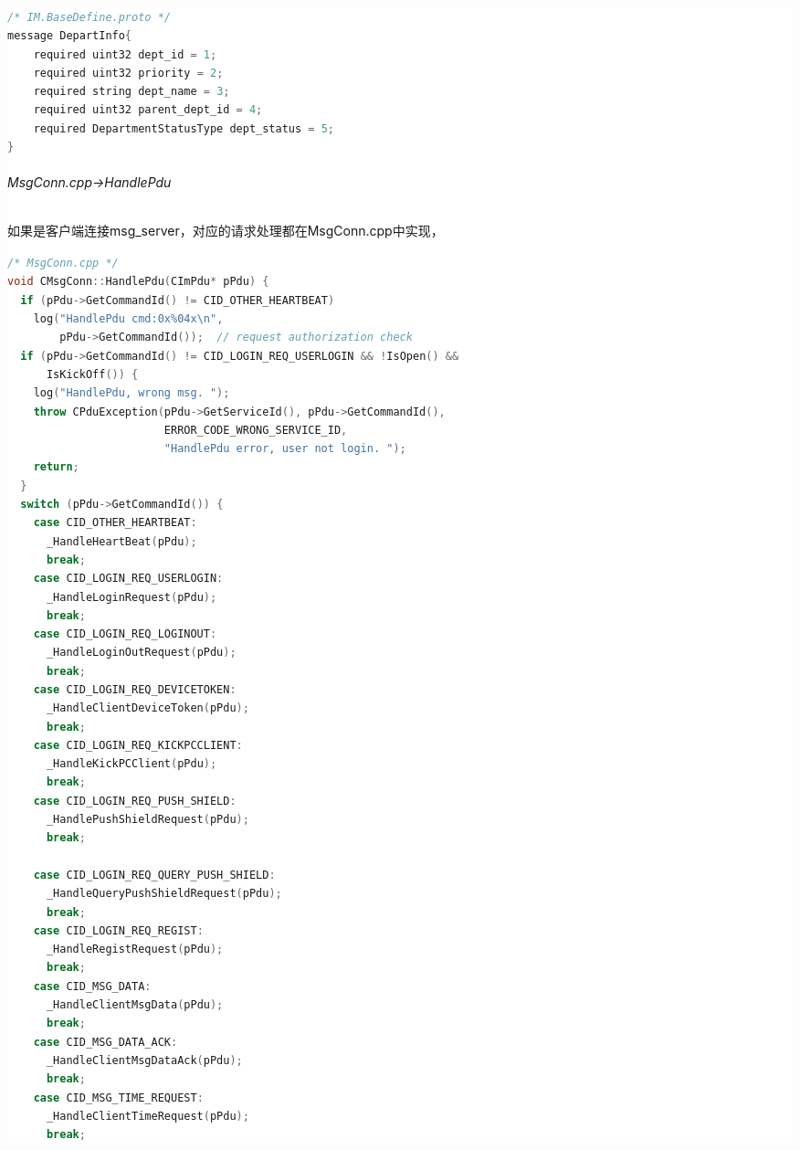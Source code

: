 ```cpp
/* IM.BaseDefine.proto */
message DepartInfo{
	required uint32 dept_id = 1;
	required uint32 priority = 2;
	required string dept_name = 3;
    required uint32 parent_dept_id = 4;
    required DepartmentStatusType dept_status = 5;
}
```



###### MsgConn.cpp->HandlePdu

如果是客户端连接msg_server，对应的请求处理都在MsgConn.cpp中实现，

```cpp
/* MsgConn.cpp */
void CMsgConn::HandlePdu(CImPdu* pPdu) {
  if (pPdu->GetCommandId() != CID_OTHER_HEARTBEAT)
    log("HandlePdu cmd:0x%04x\n",
        pPdu->GetCommandId());  // request authorization check
  if (pPdu->GetCommandId() != CID_LOGIN_REQ_USERLOGIN && !IsOpen() &&
      IsKickOff()) {
    log("HandlePdu, wrong msg. ");
    throw CPduException(pPdu->GetServiceId(), pPdu->GetCommandId(),
                        ERROR_CODE_WRONG_SERVICE_ID,
                        "HandlePdu error, user not login. ");
    return;
  }
  switch (pPdu->GetCommandId()) {
    case CID_OTHER_HEARTBEAT:
      _HandleHeartBeat(pPdu);
      break;
    case CID_LOGIN_REQ_USERLOGIN:
      _HandleLoginRequest(pPdu);
      break;
    case CID_LOGIN_REQ_LOGINOUT:
      _HandleLoginOutRequest(pPdu);
      break;
    case CID_LOGIN_REQ_DEVICETOKEN:
      _HandleClientDeviceToken(pPdu);
      break;
    case CID_LOGIN_REQ_KICKPCCLIENT:
      _HandleKickPCClient(pPdu);
      break;
    case CID_LOGIN_REQ_PUSH_SHIELD:
      _HandlePushShieldRequest(pPdu);
      break;

    case CID_LOGIN_REQ_QUERY_PUSH_SHIELD:
      _HandleQueryPushShieldRequest(pPdu);
      break;
    case CID_LOGIN_REQ_REGIST:
      _HandleRegistRequest(pPdu);
      break;
    case CID_MSG_DATA:
      _HandleClientMsgData(pPdu);
      break;
    case CID_MSG_DATA_ACK:
      _HandleClientMsgDataAck(pPdu);
      break;
    case CID_MSG_TIME_REQUEST:
      _HandleClientTimeRequest(pPdu);
      break;
```
